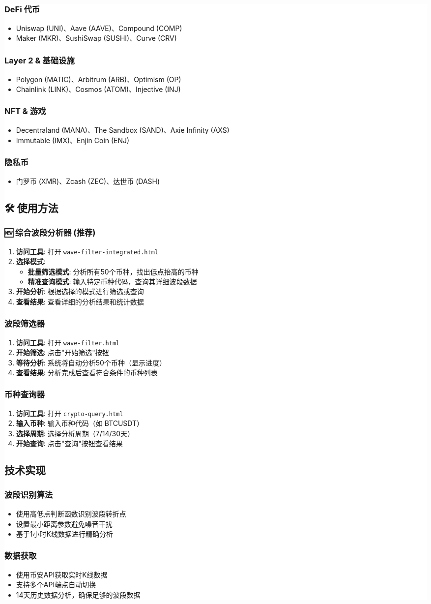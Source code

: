 ### DeFi 代币
- Uniswap (UNI)、Aave (AAVE)、Compound (COMP)
- Maker (MKR)、SushiSwap (SUSHI)、Curve (CRV)

### Layer 2 & 基础设施
- Polygon (MATIC)、Arbitrum (ARB)、Optimism (OP)
- Chainlink (LINK)、Cosmos (ATOM)、Injective (INJ)

### NFT & 游戏
- Decentraland (MANA)、The Sandbox (SAND)、Axie Infinity (AXS)
- Immutable (IMX)、Enjin Coin (ENJ)

### 隐私币
- 门罗币 (XMR)、Zcash (ZEC)、达世币 (DASH)

## 🛠️ 使用方法

### 🆕 综合波段分析器 (推荐)
1. **访问工具**: 打开 `wave-filter-integrated.html`
2. **选择模式**: 
   - **批量筛选模式**: 分析所有50个币种，找出低点抬高的币种
   - **精准查询模式**: 输入特定币种代码，查询其详细波段数据
3. **开始分析**: 根据选择的模式进行筛选或查询
4. **查看结果**: 查看详细的分析结果和统计数据

### 波段筛选器
1. **访问工具**: 打开 `wave-filter.html`
2. **开始筛选**: 点击"开始筛选"按钮
3. **等待分析**: 系统将自动分析50个币种（显示进度）
4. **查看结果**: 分析完成后查看符合条件的币种列表

### 币种查询器
1. **访问工具**: 打开 `crypto-query.html`
2. **输入币种**: 输入币种代码（如 BTCUSDT）
3. **选择周期**: 选择分析周期（7/14/30天）
4. **开始查询**: 点击"查询"按钮查看结果

## 技术实现

### 波段识别算法
- 使用高低点判断函数识别波段转折点
- 设置最小距离参数避免噪音干扰
- 基于1小时K线数据进行精确分析

### 数据获取
- 使用币安API获取实时K线数据
- 支持多个API端点自动切换
- 14天历史数据分析，确保足够的波段数据
